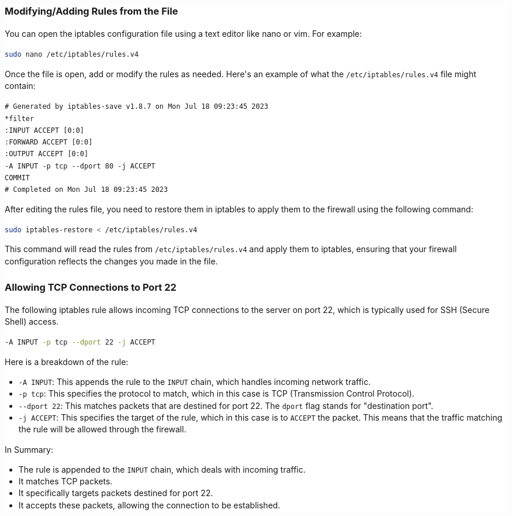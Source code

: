 ### Modifying/Adding Rules from the File

You can open the iptables configuration file using a text editor like nano or vim. For example:

```bash
sudo nano /etc/iptables/rules.v4
```

Once the file is open, add or modify the rules as needed. Here's an example of what the `/etc/iptables/rules.v4` file might contain:

```plaintext
# Generated by iptables-save v1.8.7 on Mon Jul 18 09:23:45 2023
*filter
:INPUT ACCEPT [0:0]
:FORWARD ACCEPT [0:0]
:OUTPUT ACCEPT [0:0]
-A INPUT -p tcp --dport 80 -j ACCEPT
COMMIT
# Completed on Mon Jul 18 09:23:45 2023
```

After editing the rules file, you need to restore them in iptables to apply them to the firewall using the following command:

```bash
sudo iptables-restore < /etc/iptables/rules.v4
```

This command will read the rules from `/etc/iptables/rules.v4` and apply them to iptables, ensuring that your firewall configuration reflects the changes you made in the file.

### Allowing TCP Connections to Port 22

The following iptables rule allows incoming TCP connections to the server on port 22, which is typically used for SSH (Secure Shell) access.

```bash
-A INPUT -p tcp --dport 22 -j ACCEPT
```

Here is a breakdown of the rule:

- `-A INPUT`: This appends the rule to the `INPUT` chain, which handles incoming network traffic.
- `-p tcp`: This specifies the protocol to match, which in this case is TCP (Transmission Control Protocol).
- `--dport 22`: This matches packets that are destined for port 22. The `dport` flag stands for "destination port".
- `-j ACCEPT`: This specifies the target of the rule, which in this case is to `ACCEPT` the packet. This means that the traffic matching the rule will be allowed through the firewall.

In Summary:

- The rule is appended to the `INPUT` chain, which deals with incoming traffic.
- It matches TCP packets.
- It specifically targets packets destined for port 22.
- It accepts these packets, allowing the connection to be established.
